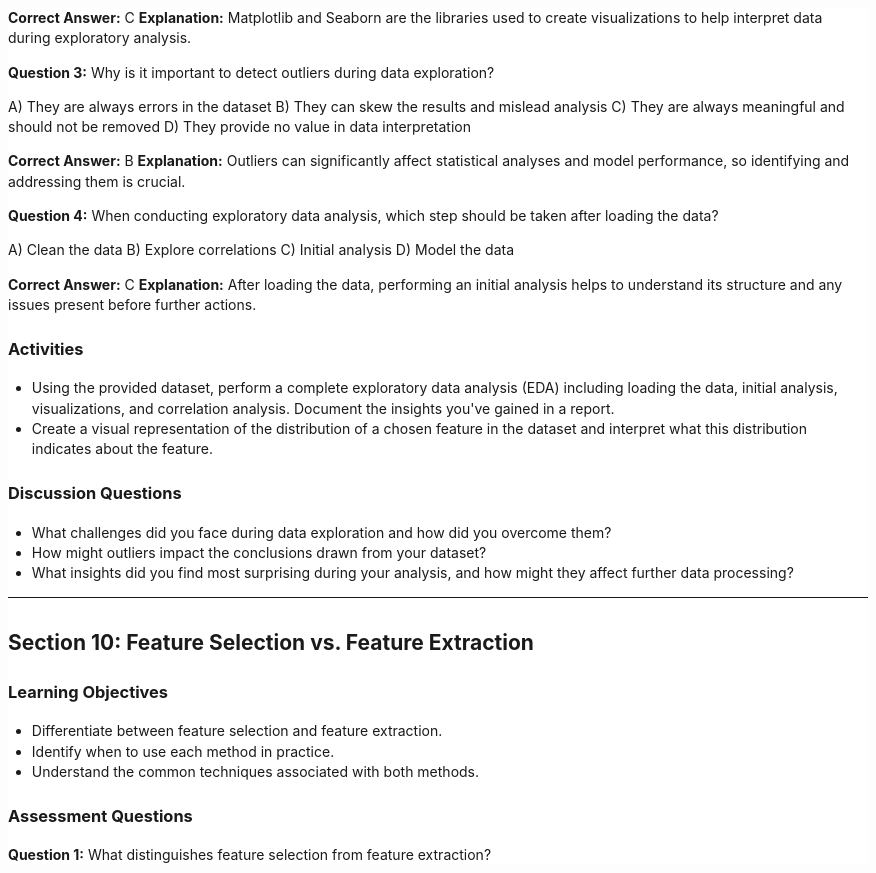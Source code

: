 **Correct Answer:** C
**Explanation:** Matplotlib and Seaborn are the libraries used to create visualizations to help interpret data during exploratory analysis.

**Question 3:** Why is it important to detect outliers during data exploration?

  A) They are always errors in the dataset
  B) They can skew the results and mislead analysis
  C) They are always meaningful and should not be removed
  D) They provide no value in data interpretation

**Correct Answer:** B
**Explanation:** Outliers can significantly affect statistical analyses and model performance, so identifying and addressing them is crucial.

**Question 4:** When conducting exploratory data analysis, which step should be taken after loading the data?

  A) Clean the data
  B) Explore correlations
  C) Initial analysis
  D) Model the data

**Correct Answer:** C
**Explanation:** After loading the data, performing an initial analysis helps to understand its structure and any issues present before further actions.

### Activities
- Using the provided dataset, perform a complete exploratory data analysis (EDA) including loading the data, initial analysis, visualizations, and correlation analysis. Document the insights you've gained in a report.
- Create a visual representation of the distribution of a chosen feature in the dataset and interpret what this distribution indicates about the feature.

### Discussion Questions
- What challenges did you face during data exploration and how did you overcome them?
- How might outliers impact the conclusions drawn from your dataset?
- What insights did you find most surprising during your analysis, and how might they affect further data processing?

---

## Section 10: Feature Selection vs. Feature Extraction

### Learning Objectives
- Differentiate between feature selection and feature extraction.
- Identify when to use each method in practice.
- Understand the common techniques associated with both methods.

### Assessment Questions

**Question 1:** What distinguishes feature selection from feature extraction?
